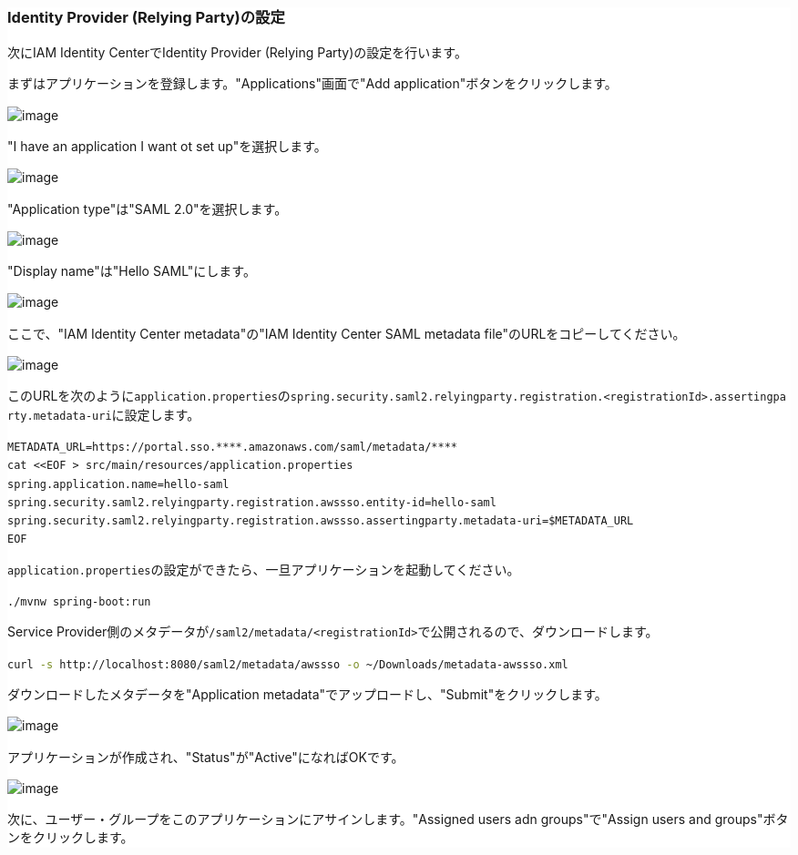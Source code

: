 ### Identity Provider (Relying Party)の設定

次にIAM Identity CenterでIdentity Provider (Relying Party)の設定を行います。

まずはアプリケーションを登録します。"Applications"画面で"Add application"ボタンをクリックします。

<img width="1024" alt="image" src="https://github.com/user-attachments/assets/c0135227-fb39-4af4-9a00-e6823b5ebc39">

"I have an application I want ot set up"を選択します。

<img width="1024" alt="image" src="https://github.com/user-attachments/assets/f81f2802-7306-473b-9d1c-9c77e7777a51">

"Application type"は"SAML 2.0"を選択します。

<img width="1024" alt="image" src="https://github.com/user-attachments/assets/f880b4d6-0cf0-4e31-bdd1-e35bb0dda5f7">

"Display name"は"Hello SAML"にします。

<img width="1024" alt="image" src="https://github.com/user-attachments/assets/8ecaffa3-e9d3-41d0-b0b8-7174bd851b3f">

ここで、"IAM Identity Center metadata"の"IAM Identity Center SAML metadata file"のURLをコピーしてください。

<img width="1024" alt="image" src="https://github.com/user-attachments/assets/91ac5f11-d040-4f62-8227-49f180cf16a4">


このURLを次のように`application.properties`の`spring.security.saml2.relyingparty.registration.<registrationId>.assertingparty.metadata-uri`に設定します。

```properties
METADATA_URL=https://portal.sso.****.amazonaws.com/saml/metadata/****
cat <<EOF > src/main/resources/application.properties
spring.application.name=hello-saml
spring.security.saml2.relyingparty.registration.awssso.entity-id=hello-saml
spring.security.saml2.relyingparty.registration.awssso.assertingparty.metadata-uri=$METADATA_URL
EOF
```

`application.properties`の設定ができたら、一旦アプリケーションを起動してください。

```bash
./mvnw spring-boot:run
```

Service Provider側のメタデータが`/saml2/metadata/<registrationId>`で公開されるので、ダウンロードします。

```bash
curl -s http://localhost:8080/saml2/metadata/awssso -o ~/Downloads/metadata-awssso.xml
```

ダウンロードしたメタデータを"Application metadata"でアップロードし、"Submit"をクリックします。

<img width="1024" alt="image" src="https://github.com/user-attachments/assets/c491cde6-6a57-46f2-9fe4-6864c4288519">

アプリケーションが作成され、"Status"が"Active"になればOKです。

<img width="1024" alt="image" src="https://github.com/user-attachments/assets/16683266-4415-402e-9fd2-795f904a3c46">

次に、ユーザー・グループをこのアプリケーションにアサインします。"Assigned users adn groups"で"Assign users and groups"ボタンをクリックします。
